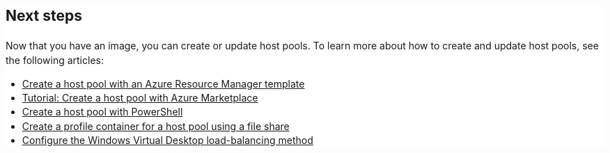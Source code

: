 ## Next steps

Now that you have an image, you can create or update host pools. To learn more about how to create and update host pools, see the following articles:

- [Create a host pool with an Azure Resource Manager template](create-host-pools-arm-template.md)
- [Tutorial: Create a host pool with Azure Marketplace](create-host-pools-azure-marketplace.md)
- [Create a host pool with PowerShell](create-host-pools-powershell.md)
- [Create a profile container for a host pool using a file share](create-host-pools-user-profile.md)
- [Configure the Windows Virtual Desktop load-balancing method](configure-host-pool-load-balancing.md)
